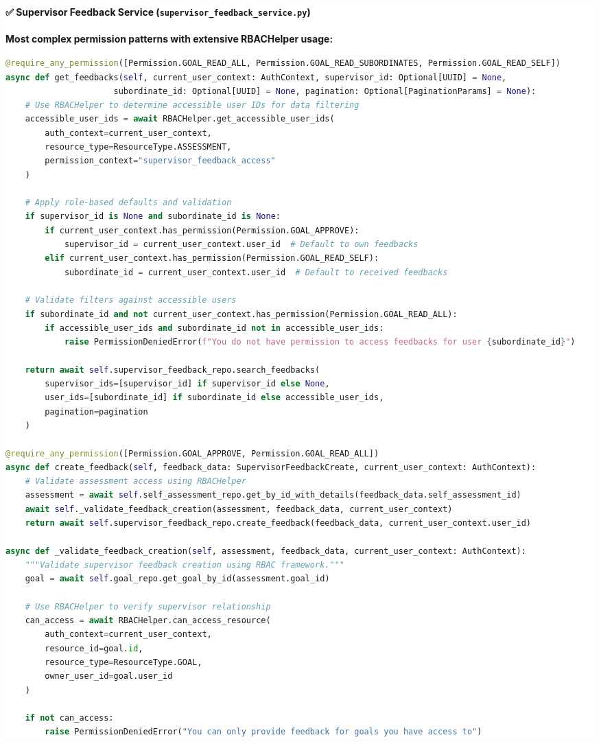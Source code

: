 #### ✅ Supervisor Feedback Service (`supervisor_feedback_service.py`)
**Most complex permission patterns with extensive RBACHelper usage:**
```python
@require_any_permission([Permission.GOAL_READ_ALL, Permission.GOAL_READ_SUBORDINATES, Permission.GOAL_READ_SELF])
async def get_feedbacks(self, current_user_context: AuthContext, supervisor_id: Optional[UUID] = None, 
                      subordinate_id: Optional[UUID] = None, pagination: Optional[PaginationParams] = None):
    # Use RBACHelper to determine accessible user IDs for data filtering
    accessible_user_ids = await RBACHelper.get_accessible_user_ids(
        auth_context=current_user_context,
        resource_type=ResourceType.ASSESSMENT,
        permission_context="supervisor_feedback_access"
    )
    
    # Apply role-based defaults and validation
    if supervisor_id is None and subordinate_id is None:
        if current_user_context.has_permission(Permission.GOAL_APPROVE):
            supervisor_id = current_user_context.user_id  # Default to own feedbacks
        elif current_user_context.has_permission(Permission.GOAL_READ_SELF):
            subordinate_id = current_user_context.user_id  # Default to received feedbacks
    
    # Validate filters against accessible users
    if subordinate_id and not current_user_context.has_permission(Permission.GOAL_READ_ALL):
        if accessible_user_ids and subordinate_id not in accessible_user_ids:
            raise PermissionDeniedError(f"You do not have permission to access feedbacks for user {subordinate_id}")
    
    return await self.supervisor_feedback_repo.search_feedbacks(
        supervisor_ids=[supervisor_id] if supervisor_id else None,
        user_ids=[subordinate_id] if subordinate_id else accessible_user_ids,
        pagination=pagination
    )

@require_any_permission([Permission.GOAL_APPROVE, Permission.GOAL_READ_ALL])
async def create_feedback(self, feedback_data: SupervisorFeedbackCreate, current_user_context: AuthContext):
    # Validate assessment access using RBACHelper
    assessment = await self.self_assessment_repo.get_by_id_with_details(feedback_data.self_assessment_id)
    await self._validate_feedback_creation(assessment, feedback_data, current_user_context)
    return await self.supervisor_feedback_repo.create_feedback(feedback_data, current_user_context.user_id)

async def _validate_feedback_creation(self, assessment, feedback_data, current_user_context: AuthContext):
    """Validate supervisor feedback creation using RBAC framework."""
    goal = await self.goal_repo.get_goal_by_id(assessment.goal_id)
    
    # Use RBACHelper to verify supervisor relationship
    can_access = await RBACHelper.can_access_resource(
        auth_context=current_user_context,
        resource_id=goal.id,
        resource_type=ResourceType.GOAL,
        owner_user_id=goal.user_id
    )
    
    if not can_access:
        raise PermissionDeniedError("You can only provide feedback for goals you have access to")
```
